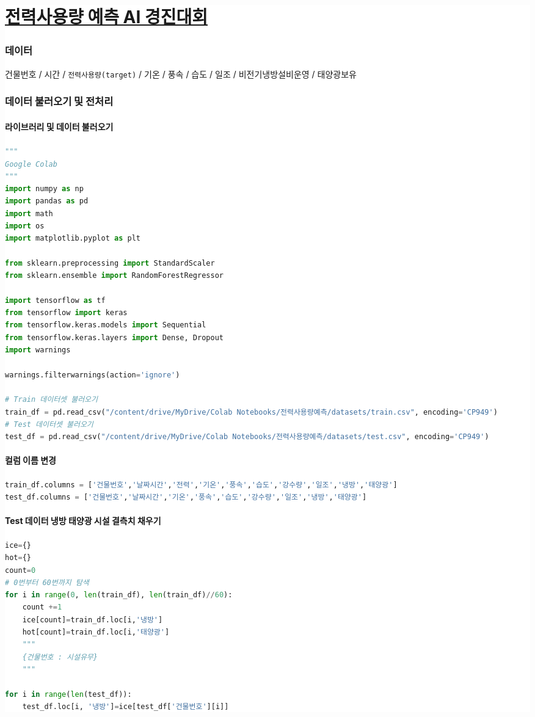 # [전력사용량 예측 AI 경진대회](https://dacon.io/competitions/official/235736/overview/description)

### 데이터

건물번호 / 시간 / `전력사용량(target)` / 기온 / 풍속 / 습도 / 일조 / 비전기냉방설비운영 / 태양광보유

### 데이터 불러오기 및 전처리

#### 라이브러리 및 데이터 불러오기

```python
"""
Google Colab 
"""
import numpy as np
import pandas as pd
import math
import os
import matplotlib.pyplot as plt

from sklearn.preprocessing import StandardScaler
from sklearn.ensemble import RandomForestRegressor

import tensorflow as tf
from tensorflow import keras
from tensorflow.keras.models import Sequential
from tensorflow.keras.layers import Dense, Dropout
import warnings

warnings.filterwarnings(action='ignore') 

# Train 데이터셋 불러오기
train_df = pd.read_csv("/content/drive/MyDrive/Colab Notebooks/전력사용량예측/datasets/train.csv", encoding='CP949') 
# Test 데이터셋 불러오기
test_df = pd.read_csv("/content/drive/MyDrive/Colab Notebooks/전력사용량예측/datasets/test.csv", encoding='CP949')
```

#### 컬럼 이름 변경

```python
train_df.columns = ['건물번호','날짜시간','전력','기온','풍속','습도','강수량','일조','냉방','태양광']
test_df.columns = ['건물번호','날짜시간','기온','풍속','습도','강수량','일조','냉방','태양광']
```

#### Test 데이터 냉방 태양광 시설 결측치 채우기

```python
ice={}
hot={}
count=0
# 0번부터 60번까지 탐색
for i in range(0, len(train_df), len(train_df)//60):
    count +=1
    ice[count]=train_df.loc[i,'냉방']
    hot[count]=train_df.loc[i,'태양광']
    """
    {건물번호 : 시설유무}
    """

for i in range(len(test_df)):
    test_df.loc[i, '냉방']=ice[test_df['건물번호'][i]]
```